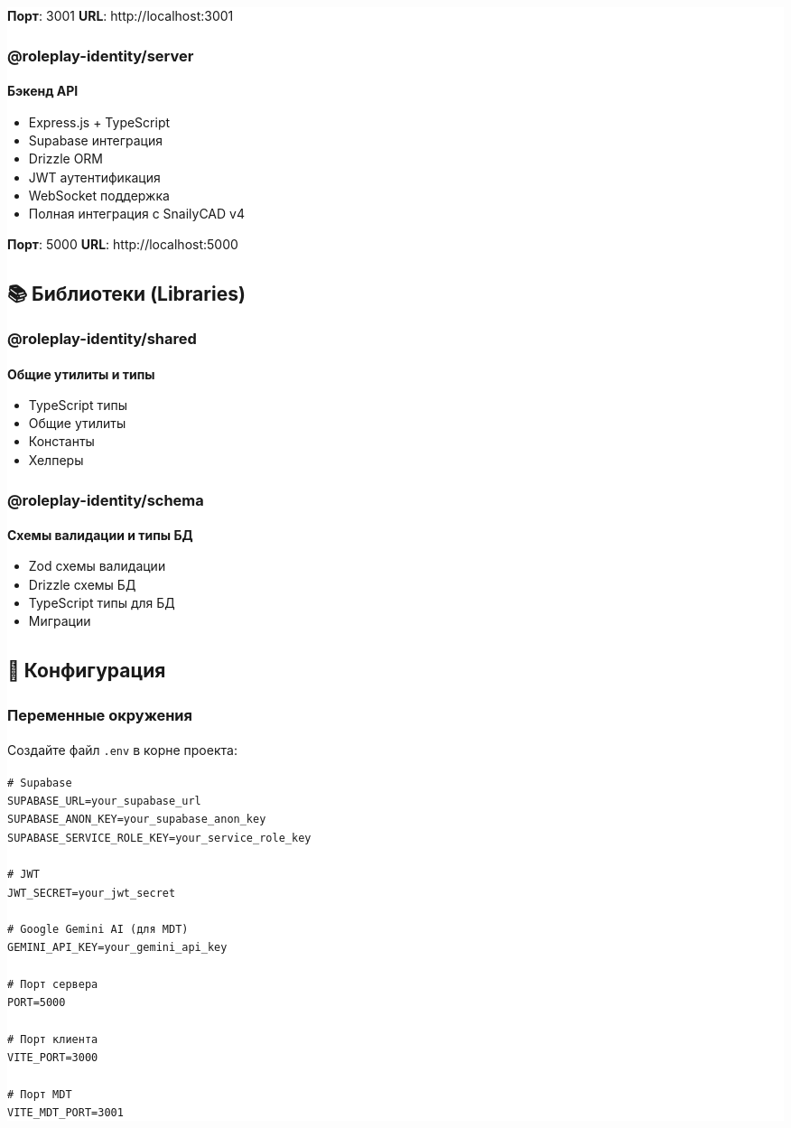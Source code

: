 **Порт**: 3001
**URL**: http://localhost:3001

### @roleplay-identity/server
**Бэкенд API**
- Express.js + TypeScript
- Supabase интеграция
- Drizzle ORM
- JWT аутентификация
- WebSocket поддержка
- Полная интеграция с SnailyCAD v4

**Порт**: 5000
**URL**: http://localhost:5000

## 📚 Библиотеки (Libraries)

### @roleplay-identity/shared
**Общие утилиты и типы**
- TypeScript типы
- Общие утилиты
- Константы
- Хелперы

### @roleplay-identity/schema
**Схемы валидации и типы БД**
- Zod схемы валидации
- Drizzle схемы БД
- TypeScript типы для БД
- Миграции

## 🔧 Конфигурация

### Переменные окружения

Создайте файл `.env` в корне проекта:

```env
# Supabase
SUPABASE_URL=your_supabase_url
SUPABASE_ANON_KEY=your_supabase_anon_key
SUPABASE_SERVICE_ROLE_KEY=your_service_role_key

# JWT
JWT_SECRET=your_jwt_secret

# Google Gemini AI (для MDT)
GEMINI_API_KEY=your_gemini_api_key

# Порт сервера
PORT=5000

# Порт клиента
VITE_PORT=3000

# Порт MDT
VITE_MDT_PORT=3001
```
